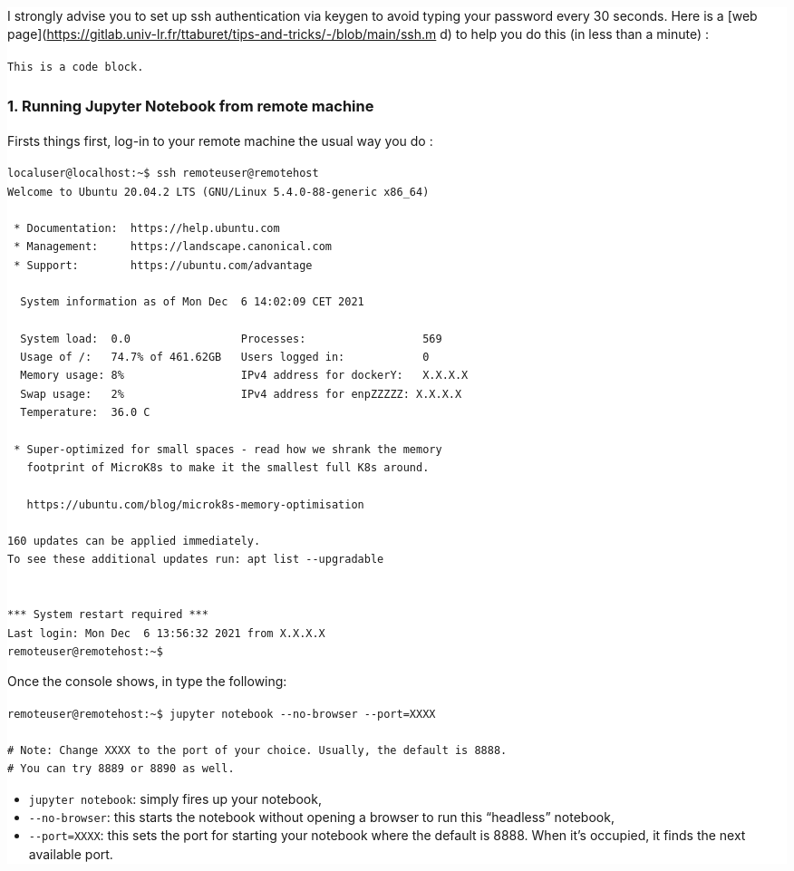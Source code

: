 I strongly advise you to set up ssh authentication via keygen to avoid typing your password every 30 seconds. Here is a [web page](https://gitlab.univ-lr.fr/ttaburet/tips-and-tricks/-/blob/main/ssh.m
d) to help you do this (in less than a minute) :

<pre><code>This is a code block.
</code></pre>


### 1. Running Jupyter Notebook from remote machine

Firsts things first, log-in to your remote machine the usual way you do :

```shell-session
localuser@localhost:~$ ssh remoteuser@remotehost
Welcome to Ubuntu 20.04.2 LTS (GNU/Linux 5.4.0-88-generic x86_64)

 * Documentation:  https://help.ubuntu.com
 * Management:     https://landscape.canonical.com
 * Support:        https://ubuntu.com/advantage

  System information as of Mon Dec  6 14:02:09 CET 2021

  System load:  0.0                 Processes:                  569
  Usage of /:   74.7% of 461.62GB   Users logged in:            0
  Memory usage: 8%                  IPv4 address for dockerY:   X.X.X.X
  Swap usage:   2%                  IPv4 address for enpZZZZZ: X.X.X.X
  Temperature:  36.0 C

 * Super-optimized for small spaces - read how we shrank the memory
   footprint of MicroK8s to make it the smallest full K8s around.

   https://ubuntu.com/blog/microk8s-memory-optimisation

160 updates can be applied immediately.
To see these additional updates run: apt list --upgradable


*** System restart required ***
Last login: Mon Dec  6 13:56:32 2021 from X.X.X.X
remoteuser@remotehost:~$
```
  
Once the console shows, in type the following:
```shell-session
remoteuser@remotehost:~$ jupyter notebook --no-browser --port=XXXX

# Note: Change XXXX to the port of your choice. Usually, the default is 8888. 
# You can try 8889 or 8890 as well.
```

- `jupyter notebook`: simply fires up your notebook,
- `--no-browser`: this starts the notebook without opening a browser to run this “headless” notebook,
- `--port=XXXX`: this sets the port for starting your notebook where the default is 8888. When it’s occupied, it finds the next available port.
